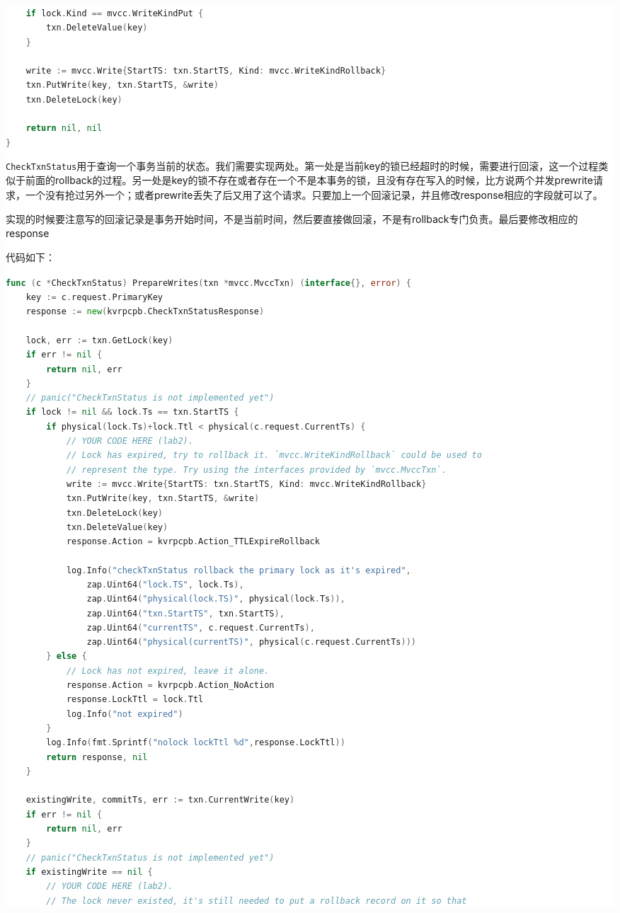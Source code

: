 ```go
	if lock.Kind == mvcc.WriteKindPut {
		txn.DeleteValue(key)
	}

	write := mvcc.Write{StartTS: txn.StartTS, Kind: mvcc.WriteKindRollback}
	txn.PutWrite(key, txn.StartTS, &write)
	txn.DeleteLock(key)

	return nil, nil
}
```

`CheckTxnStatus`用于查询一个事务当前的状态。我们需要实现两处。第一处是当前key的锁已经超时的时候，需要进行回滚，这一个过程类似于前面的rollback的过程。另一处是key的锁不存在或者存在一个不是本事务的锁，且没有存在写入的时候，比方说两个并发prewrite请求，一个没有抢过另外一个；或者prewrite丢失了后又用了这个请求。只要加上一个回滚记录，并且修改response相应的字段就可以了。

实现的时候要注意写的回滚记录是事务开始时间，不是当前时间，然后要直接做回滚，不是有rollback专门负责。最后要修改相应的response

代码如下：

```go
func (c *CheckTxnStatus) PrepareWrites(txn *mvcc.MvccTxn) (interface{}, error) {
	key := c.request.PrimaryKey
	response := new(kvrpcpb.CheckTxnStatusResponse)

	lock, err := txn.GetLock(key)
	if err != nil {
		return nil, err
	}
	// panic("CheckTxnStatus is not implemented yet")
	if lock != nil && lock.Ts == txn.StartTS {
		if physical(lock.Ts)+lock.Ttl < physical(c.request.CurrentTs) {
			// YOUR CODE HERE (lab2).
			// Lock has expired, try to rollback it. `mvcc.WriteKindRollback` could be used to
			// represent the type. Try using the interfaces provided by `mvcc.MvccTxn`.
			write := mvcc.Write{StartTS: txn.StartTS, Kind: mvcc.WriteKindRollback}
			txn.PutWrite(key, txn.StartTS, &write)
			txn.DeleteLock(key)
			txn.DeleteValue(key)
			response.Action = kvrpcpb.Action_TTLExpireRollback

			log.Info("checkTxnStatus rollback the primary lock as it's expired",
				zap.Uint64("lock.TS", lock.Ts),
				zap.Uint64("physical(lock.TS)", physical(lock.Ts)),
				zap.Uint64("txn.StartTS", txn.StartTS),
				zap.Uint64("currentTS", c.request.CurrentTs),
				zap.Uint64("physical(currentTS)", physical(c.request.CurrentTs)))
		} else {
			// Lock has not expired, leave it alone.
			response.Action = kvrpcpb.Action_NoAction
			response.LockTtl = lock.Ttl
			log.Info("not expired")
		}
		log.Info(fmt.Sprintf("nolock lockTtl %d",response.LockTtl))
		return response, nil
	}

	existingWrite, commitTs, err := txn.CurrentWrite(key)
	if err != nil {
		return nil, err
	}
	// panic("CheckTxnStatus is not implemented yet")
	if existingWrite == nil {
		// YOUR CODE HERE (lab2).
		// The lock never existed, it's still needed to put a rollback record on it so that
```